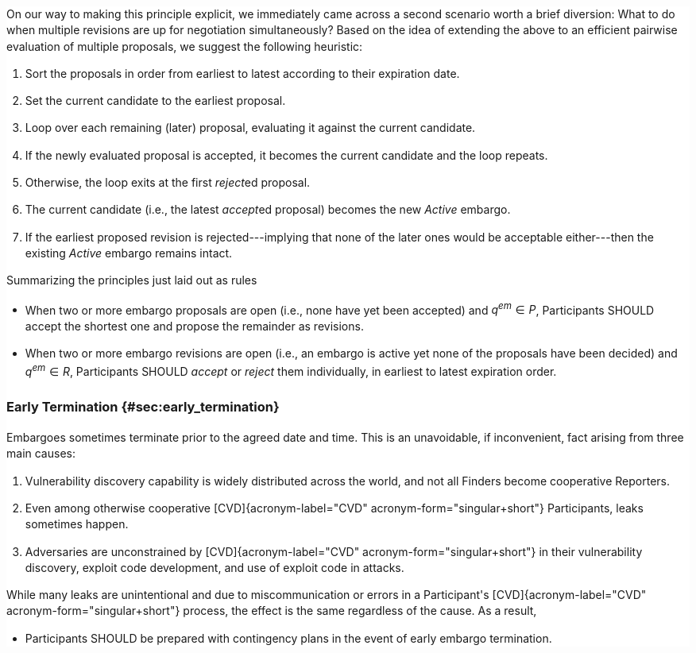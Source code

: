 On our way to making this principle explicit, we immediately came across
a second scenario worth a brief diversion: What to do when multiple
revisions are up for negotiation simultaneously? Based on the idea of
extending the above to an efficient pairwise evaluation of multiple
proposals, we suggest the following heuristic:

1.  Sort the proposals in order from earliest to latest according to
    their expiration date.

2.  Set the current candidate to the earliest proposal.

3.  Loop over each remaining (later) proposal, evaluating it against the
    current candidate.

4.  If the newly evaluated proposal is accepted, it becomes the current
    candidate and the loop repeats.

5.  Otherwise, the loop exits at the first *reject*ed proposal.

6.  The current candidate (i.e., the latest *accept*ed proposal) becomes
    the new *Active* embargo.

7.  If the earliest proposed revision is rejected---implying that none
    of the later ones would be acceptable either---then the existing
    *Active* embargo remains intact.

Summarizing the principles just laid out as rules

-   When two or more embargo proposals are open (i.e., none have yet
    been accepted) and $q^{em} \in P$, Participants SHOULD accept the
    shortest one and propose the remainder as revisions.

-   When two or more embargo revisions are open (i.e., an embargo is
    active yet none of the proposals have been decided) and
    $q^{em} \in R$, Participants SHOULD *accept* or *reject* them
    individually, in earliest to latest expiration order.

### Early Termination {#sec:early_termination}

Embargoes sometimes terminate prior to the agreed date and time. This is
an unavoidable, if inconvenient, fact arising from three main causes:

1.  Vulnerability discovery capability is widely distributed across the
    world, and not all Finders become cooperative Reporters.

2.  Even among otherwise cooperative [CVD]{acronym-label="CVD"
    acronym-form="singular+short"} Participants, leaks sometimes happen.

3.  Adversaries are unconstrained by [CVD]{acronym-label="CVD"
    acronym-form="singular+short"} in their vulnerability discovery,
    exploit code development, and use of exploit code in attacks.

While many leaks are unintentional and due to miscommunication or errors
in a Participant's [CVD]{acronym-label="CVD"
acronym-form="singular+short"} process, the effect is the same
regardless of the cause. As a result,

-   Participants SHOULD be prepared with contingency plans in the event
    of early embargo termination.


[^1]: Reminder: Exploits are information about vulnerabilities too.